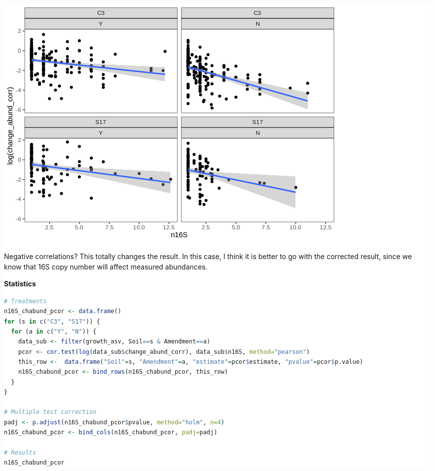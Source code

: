 ![](08_dunlop_growthparameters_files/figure-gfm/unnamed-chunk-12-1.png)

Negative correlations? This totally changes the result. In this case, I
think it is better to go with the corrected result, since we know that
16S copy number will affect measured abundances.

**Statistics**

``` r
# Treatments
n16S_chabund_pcor <- data.frame()
for (s in c("C3", "S17")) {
  for (a in c("Y", "N")) {
    data_sub <- filter(growth_asv, Soil==s & Amendment==a)
    pcor <- cor.test(log(data_sub$change_abund_corr), data_sub$n16S, method="pearson")
    this_row <-  data.frame("Soil"=s, "Amendment"=a, "estimate"=pcor$estimate, "pvalue"=pcor$p.value)
    n16S_chabund_pcor <- bind_rows(n16S_chabund_pcor, this_row)
  }
}

# Multiple test correction
padj <- p.adjust(n16S_chabund_pcor$pvalue, method="holm", n=4)
n16S_chabund_pcor <- bind_cols(n16S_chabund_pcor, padj=padj)

# Results
n16S_chabund_pcor
```
